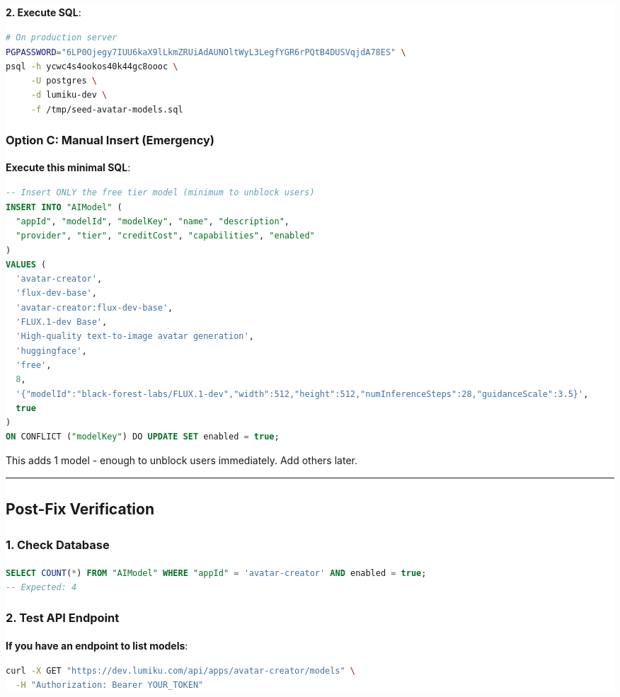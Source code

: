 **2. Execute SQL**:
```bash
# On production server
PGPASSWORD="6LP0Ojegy7IUU6kaX9lLkmZRUiAdAUNOltWyL3LegfYGR6rPQtB4DUSVqjdA78ES" \
psql -h ycwc4s4ookos40k44gc8oooc \
     -U postgres \
     -d lumiku-dev \
     -f /tmp/seed-avatar-models.sql
```

### Option C: Manual Insert (Emergency)

**Execute this minimal SQL**:
```sql
-- Insert ONLY the free tier model (minimum to unblock users)
INSERT INTO "AIModel" (
  "appId", "modelId", "modelKey", "name", "description",
  "provider", "tier", "creditCost", "capabilities", "enabled"
)
VALUES (
  'avatar-creator',
  'flux-dev-base',
  'avatar-creator:flux-dev-base',
  'FLUX.1-dev Base',
  'High-quality text-to-image avatar generation',
  'huggingface',
  'free',
  8,
  '{"modelId":"black-forest-labs/FLUX.1-dev","width":512,"height":512,"numInferenceSteps":28,"guidanceScale":3.5}',
  true
)
ON CONFLICT ("modelKey") DO UPDATE SET enabled = true;
```

This adds 1 model - enough to unblock users immediately. Add others later.

---

## Post-Fix Verification

### 1. Check Database
```sql
SELECT COUNT(*) FROM "AIModel" WHERE "appId" = 'avatar-creator' AND enabled = true;
-- Expected: 4
```

### 2. Test API Endpoint

**If you have an endpoint to list models**:
```bash
curl -X GET "https://dev.lumiku.com/api/apps/avatar-creator/models" \
  -H "Authorization: Bearer YOUR_TOKEN"
```
